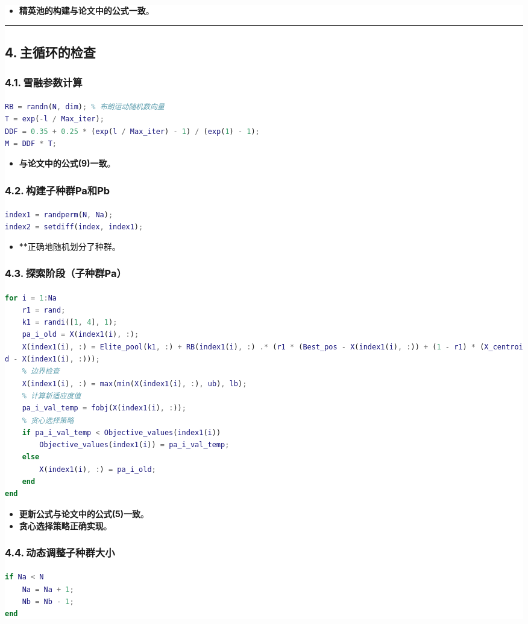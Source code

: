 - **精英池的构建与论文中的公式一致**。

---

## **4. 主循环的检查**

### **4.1. 雪融参数计算**

```matlab
RB = randn(N, dim); % 布朗运动随机数向量
T = exp(-l / Max_iter);
DDF = 0.35 + 0.25 * (exp(l / Max_iter) - 1) / (exp(1) - 1);
M = DDF * T;
```

- **与论文中的公式(9)一致**。

### **4.2. 构建子种群Pa和Pb**

```matlab
index1 = randperm(N, Na);
index2 = setdiff(index, index1);
```

- **正确地随机划分了种群。

### **4.3. 探索阶段（子种群Pa）**

```matlab
for i = 1:Na
    r1 = rand;
    k1 = randi([1, 4], 1);
    pa_i_old = X(index1(i), :);
    X(index1(i), :) = Elite_pool(k1, :) + RB(index1(i), :) .* (r1 * (Best_pos - X(index1(i), :)) + (1 - r1) * (X_centroid - X(index1(i), :)));
    % 边界检查
    X(index1(i), :) = max(min(X(index1(i), :), ub), lb);
    % 计算新适应度值
    pa_i_val_temp = fobj(X(index1(i), :));
    % 贪心选择策略
    if pa_i_val_temp < Objective_values(index1(i))
        Objective_values(index1(i)) = pa_i_val_temp;
    else
        X(index1(i), :) = pa_i_old;
    end
end
```

- **更新公式与论文中的公式(5)一致**。
- **贪心选择策略正确实现**。

### **4.4. 动态调整子种群大小**

```matlab
if Na < N
    Na = Na + 1;
    Nb = Nb - 1;
end
```
